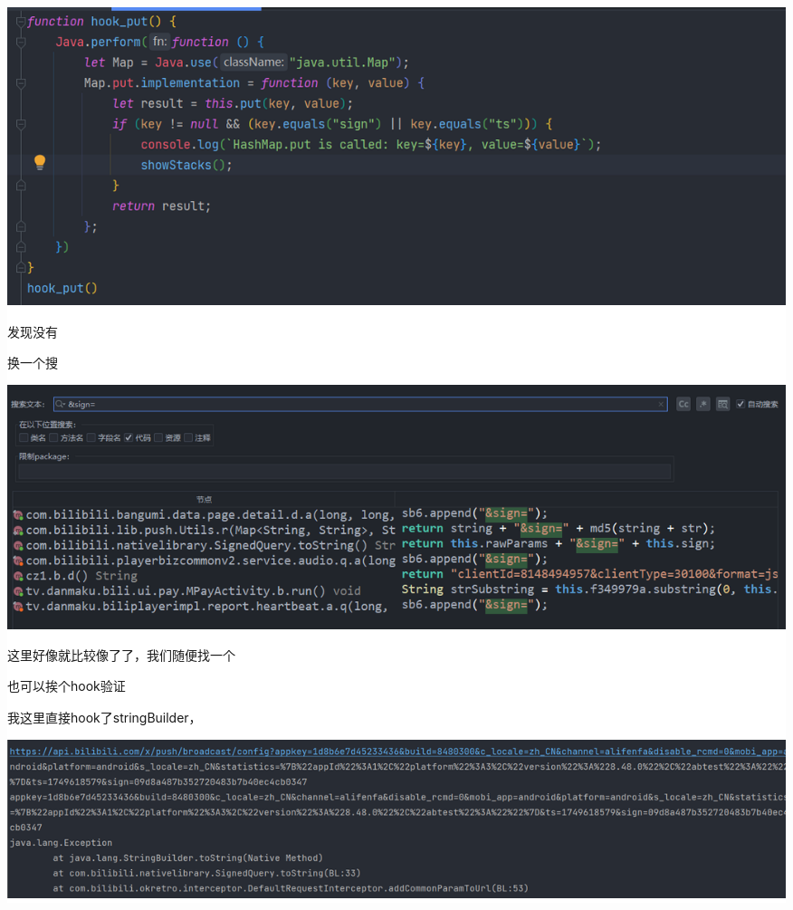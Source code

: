 ![1749617425882](assets/1749617425882.png)

发现没有

换一个搜

![1749617903697](assets/1749617903697.png)

这里好像就比较像了了，我们随便找一个

也可以挨个hook验证

我这里直接hook了stringBuilder，

![1749618623603](assets/1749618623603.png)
